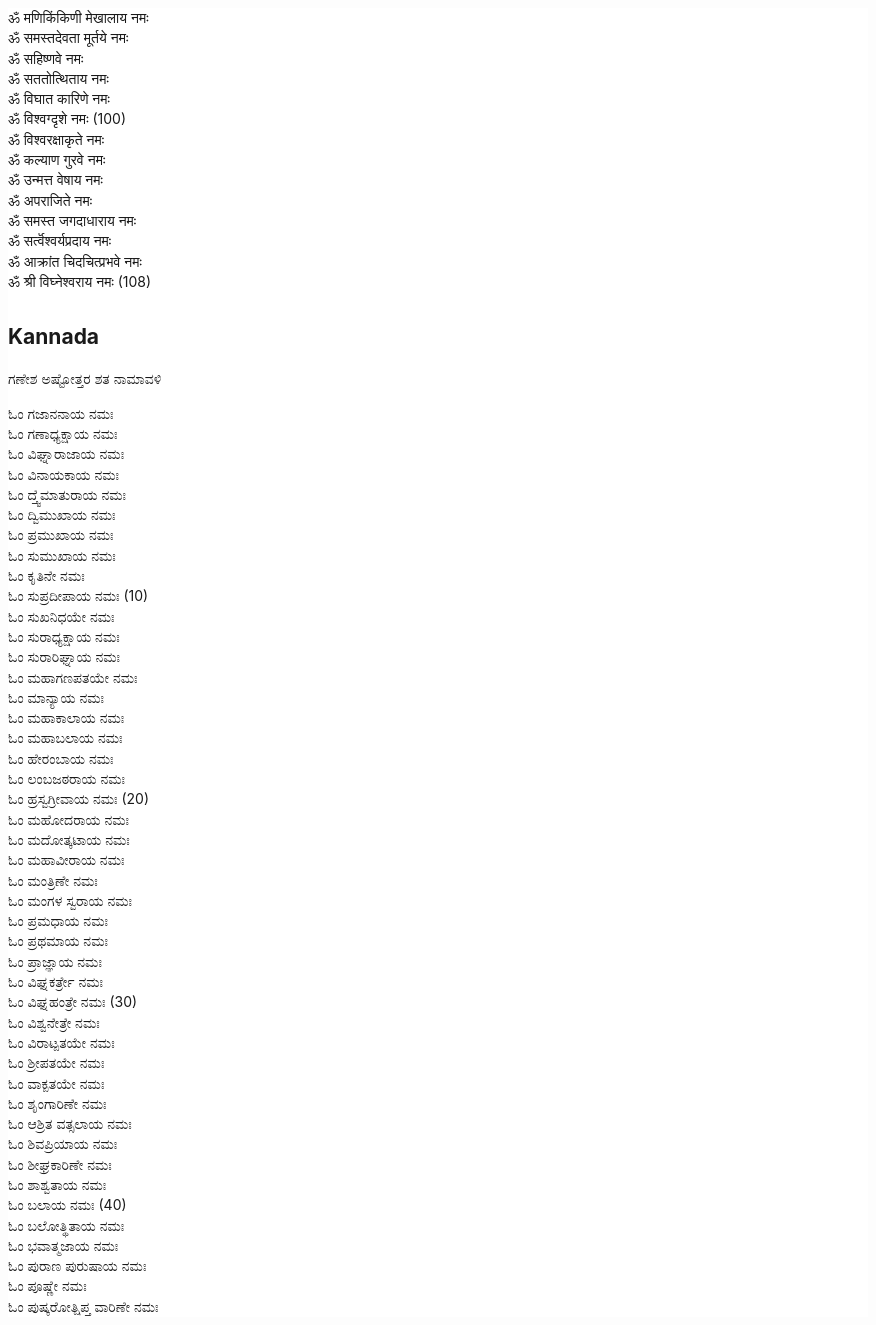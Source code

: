 ॐ मणिकिंकिणी मेखालाय नमः  
ॐ समस्तदेवता मूर्तये नमः  
ॐ सहिष्णवे नमः  
ॐ सततोत्थिताय नमः  
ॐ विघात कारिणे नमः  
ॐ विश्वग्दृशे नमः (100)  
ॐ विश्वरक्षाकृते नमः  
ॐ कल्याण गुरवे नमः  
ॐ उन्मत्त वेषाय नमः  
ॐ अपराजिते नमः  
ॐ समस्त जगदाधाराय नमः  
ॐ सर्त्वॆश्वर्यप्रदाय नमः  
ॐ आक्रांत चिदचित्प्रभवे नमः  
ॐ श्री विघ्नेश्वराय नमः (108)  

## Kannada

ಗಣೇಶ ಅಷ್ಟೋತ್ತರ ಶತ ನಾಮಾವಳಿ  

ಓಂ ಗಜಾನನಾಯ ನಮಃ  
ಓಂ ಗಣಾಧ್ಯಕ್ಷಾಯ ನಮಃ  
ಓಂ ವಿಘ್ನಾರಾಜಾಯ ನಮಃ  
ಓಂ ವಿನಾಯಕಾಯ ನಮಃ  
ಓಂ ದ್ತ್ವೆಮಾತುರಾಯ ನಮಃ  
ಓಂ ದ್ವಿಮುಖಾಯ ನಮಃ  
ಓಂ ಪ್ರಮುಖಾಯ ನಮಃ  
ಓಂ ಸುಮುಖಾಯ ನಮಃ  
ಓಂ ಕೃತಿನೇ ನಮಃ  
ಓಂ ಸುಪ್ರದೀಪಾಯ ನಮಃ (10)  
ಓಂ ಸುಖನಿಧಯೇ ನಮಃ  
ಓಂ ಸುರಾಧ್ಯಕ್ಷಾಯ ನಮಃ  
ಓಂ ಸುರಾರಿಘ್ನಾಯ ನಮಃ  
ಓಂ ಮಹಾಗಣಪತಯೇ ನಮಃ  
ಓಂ ಮಾನ್ಯಾಯ ನಮಃ  
ಓಂ ಮಹಾಕಾಲಾಯ ನಮಃ  
ಓಂ ಮಹಾಬಲಾಯ ನಮಃ  
ಓಂ ಹೇರಂಬಾಯ ನಮಃ  
ಓಂ ಲಂಬಜಠರಾಯ ನಮಃ  
ಓಂ ಹ್ರಸ್ವಗ್ರೀವಾಯ ನಮಃ (20)  
ಓಂ ಮಹೋದರಾಯ ನಮಃ  
ಓಂ ಮದೋತ್ಕಟಾಯ ನಮಃ  
ಓಂ ಮಹಾವೀರಾಯ ನಮಃ  
ಓಂ ಮಂತ್ರಿಣೇ ನಮಃ  
ಓಂ ಮಂಗಳ ಸ್ವರಾಯ ನಮಃ  
ಓಂ ಪ್ರಮಧಾಯ ನಮಃ  
ಓಂ ಪ್ರಥಮಾಯ ನಮಃ  
ಓಂ ಪ್ರಾಜ್ಞಾಯ ನಮಃ  
ಓಂ ವಿಘ್ನಕರ್ತ್ರೇ ನಮಃ  
ಓಂ ವಿಘ್ನಹಂತ್ರೇ ನಮಃ (30)  
ಓಂ ವಿಶ್ವನೇತ್ರೇ ನಮಃ  
ಓಂ ವಿರಾಟ್ಪತಯೇ ನಮಃ  
ಓಂ ಶ್ರೀಪತಯೇ ನಮಃ  
ಓಂ ವಾಕ್ಪತಯೇ ನಮಃ  
ಓಂ ಶೃಂಗಾರಿಣೇ ನಮಃ  
ಓಂ ಆಶ್ರಿತ ವತ್ಸಲಾಯ ನಮಃ  
ಓಂ ಶಿವಪ್ರಿಯಾಯ ನಮಃ  
ಓಂ ಶೀಘ್ರಕಾರಿಣೇ ನಮಃ  
ಓಂ ಶಾಶ್ವತಾಯ ನಮಃ  
ಓಂ ಬಲಾಯ ನಮಃ (40)  
ಓಂ ಬಲೋತ್ಥಿತಾಯ ನಮಃ  
ಓಂ ಭವಾತ್ಮಜಾಯ ನಮಃ  
ಓಂ ಪುರಾಣ ಪುರುಷಾಯ ನಮಃ  
ಓಂ ಪೂಷ್ಣೇ ನಮಃ  
ಓಂ ಪುಷ್ಕರೋತ್ಷಿಪ್ತ ವಾರಿಣೇ ನಮಃ  